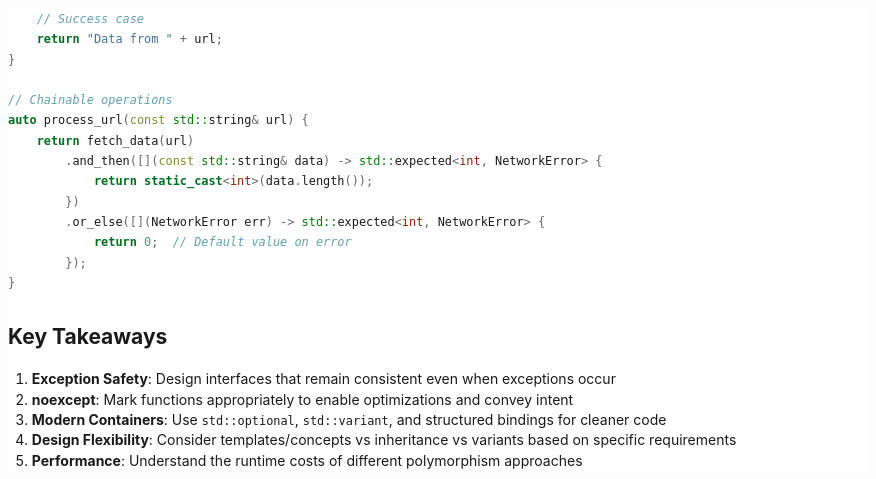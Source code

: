 ```cpp
    // Success case
    return "Data from " + url;
}

// Chainable operations
auto process_url(const std::string& url) {
    return fetch_data(url)
        .and_then([](const std::string& data) -> std::expected<int, NetworkError> {
            return static_cast<int>(data.length());
        })
        .or_else([](NetworkError err) -> std::expected<int, NetworkError> {
            return 0;  // Default value on error
        });
}
```

## Key Takeaways

1. **Exception Safety**: Design interfaces that remain consistent even when exceptions occur
2. **noexcept**: Mark functions appropriately to enable optimizations and convey intent
3. **Modern Containers**: Use `std::optional`, `std::variant`, and structured bindings for cleaner code
4. **Design Flexibility**: Consider templates/concepts vs inheritance vs variants based on specific requirements
5. **Performance**: Understand the runtime costs of different polymorphism approaches
